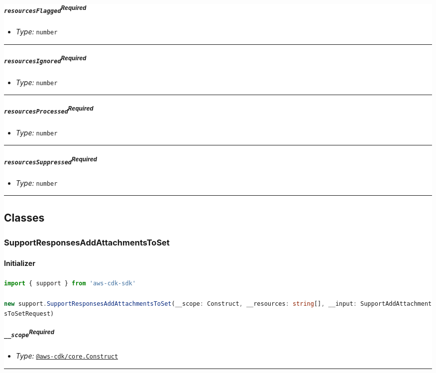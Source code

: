 ##### `resourcesFlagged`<sup>Required</sup> <a name="aws-cdk-sdk.support.SupportTrustedAdvisorResourcesSummary.property.resourcesFlagged"></a>

- *Type:* `number`

---

##### `resourcesIgnored`<sup>Required</sup> <a name="aws-cdk-sdk.support.SupportTrustedAdvisorResourcesSummary.property.resourcesIgnored"></a>

- *Type:* `number`

---

##### `resourcesProcessed`<sup>Required</sup> <a name="aws-cdk-sdk.support.SupportTrustedAdvisorResourcesSummary.property.resourcesProcessed"></a>

- *Type:* `number`

---

##### `resourcesSuppressed`<sup>Required</sup> <a name="aws-cdk-sdk.support.SupportTrustedAdvisorResourcesSummary.property.resourcesSuppressed"></a>

- *Type:* `number`

---

## Classes <a name="Classes"></a>

### SupportResponsesAddAttachmentsToSet <a name="aws-cdk-sdk.support.SupportResponsesAddAttachmentsToSet"></a>

#### Initializer <a name="aws-cdk-sdk.support.SupportResponsesAddAttachmentsToSet.Initializer"></a>

```typescript
import { support } from 'aws-cdk-sdk'

new support.SupportResponsesAddAttachmentsToSet(__scope: Construct, __resources: string[], __input: SupportAddAttachmentsToSetRequest)
```

##### `__scope`<sup>Required</sup> <a name="aws-cdk-sdk.support.SupportResponsesAddAttachmentsToSet.parameter.__scope"></a>

- *Type:* [`@aws-cdk/core.Construct`](#@aws-cdk/core.Construct)

---

